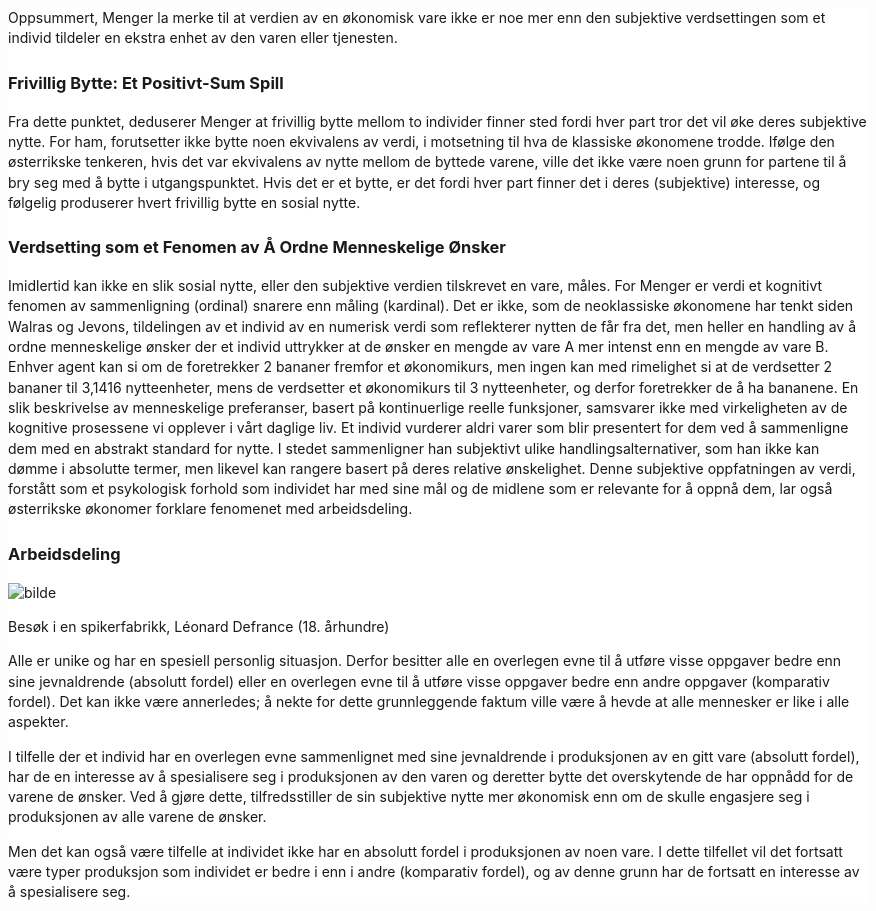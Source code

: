 Oppsummert, Menger la merke til at verdien av en økonomisk vare ikke er noe mer enn den subjektive verdsettingen som et individ tildeler en ekstra enhet av den varen eller tjenesten.

### Frivillig Bytte: Et Positivt-Sum Spill

Fra dette punktet, deduserer Menger at frivillig bytte mellom to individer finner sted fordi hver part tror det vil øke deres subjektive nytte. For ham, forutsetter ikke bytte noen ekvivalens av verdi, i motsetning til hva de klassiske økonomene trodde. Ifølge den østerrikske tenkeren, hvis det var ekvivalens av nytte mellom de byttede varene, ville det ikke være noen grunn for partene til å bry seg med å bytte i utgangspunktet. Hvis det er et bytte, er det fordi hver part finner det i deres (subjektive) interesse, og følgelig produserer hvert frivillig bytte en sosial nytte.

### Verdsetting som et Fenomen av Å Ordne Menneskelige Ønsker

Imidlertid kan ikke en slik sosial nytte, eller den subjektive verdien tilskrevet en vare, måles. For Menger er verdi et kognitivt fenomen av sammenligning (ordinal) snarere enn måling (kardinal). Det er ikke, som de neoklassiske økonomene har tenkt siden Walras og Jevons, tildelingen av et individ av en numerisk verdi som reflekterer nytten de får fra det, men heller en handling av å ordne menneskelige ønsker der et individ uttrykker at de ønsker en mengde av vare A mer intenst enn en mengde av vare B.
Enhver agent kan si om de foretrekker 2 bananer fremfor et økonomikurs, men ingen kan med rimelighet si at de verdsetter 2 bananer til 3,1416 nytteenheter, mens de verdsetter et økonomikurs til 3 nytteenheter, og derfor foretrekker de å ha bananene. En slik beskrivelse av menneskelige preferanser, basert på kontinuerlige reelle funksjoner, samsvarer ikke med virkeligheten av de kognitive prosessene vi opplever i vårt daglige liv. Et individ vurderer aldri varer som blir presentert for dem ved å sammenligne dem med en abstrakt standard for nytte. I stedet sammenligner han subjektivt ulike handlingsalternativer, som han ikke kan dømme i absolutte termer, men likevel kan rangere basert på deres relative ønskelighet.
Denne subjektive oppfatningen av verdi, forstått som et psykologisk forhold som individet har med sine mål og de midlene som er relevante for å oppnå dem, lar også østerrikske økonomer forklare fenomenet med arbeidsdeling.

### Arbeidsdeling

![bilde](assets/Image/16.webp)

Besøk i en spikerfabrikk, Léonard Defrance (18. århundre)

Alle er unike og har en spesiell personlig situasjon. Derfor besitter alle en overlegen evne til å utføre visse oppgaver bedre enn sine jevnaldrende (absolutt fordel) eller en overlegen evne til å utføre visse oppgaver bedre enn andre oppgaver (komparativ fordel). Det kan ikke være annerledes; å nekte for dette grunnleggende faktum ville være å hevde at alle mennesker er like i alle aspekter.

I tilfelle der et individ har en overlegen evne sammenlignet med sine jevnaldrende i produksjonen av en gitt vare (absolutt fordel), har de en interesse av å spesialisere seg i produksjonen av den varen og deretter bytte det overskytende de har oppnådd for de varene de ønsker. Ved å gjøre dette, tilfredsstiller de sin subjektive nytte mer økonomisk enn om de skulle engasjere seg i produksjonen av alle varene de ønsker.

Men det kan også være tilfelle at individet ikke har en absolutt fordel i produksjonen av noen vare. I dette tilfellet vil det fortsatt være typer produksjon som individet er bedre i enn i andre (komparativ fordel), og av denne grunn har de fortsatt en interesse av å spesialisere seg.
